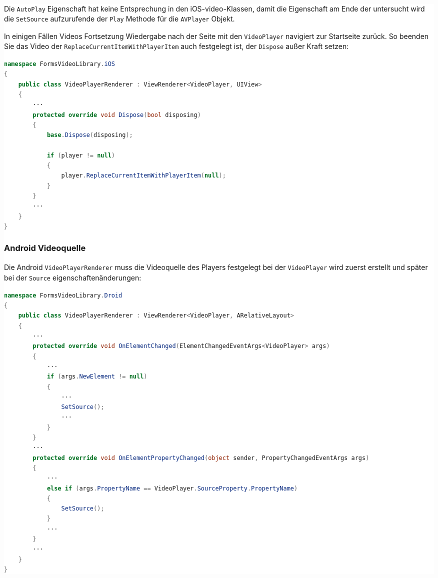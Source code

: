 Die `AutoPlay` Eigenschaft hat keine Entsprechung in den iOS-video-Klassen, damit die Eigenschaft am Ende der untersucht wird die `SetSource` aufzurufende der `Play` Methode für die `AVPlayer` Objekt.

In einigen Fällen Videos Fortsetzung Wiedergabe nach der Seite mit den `VideoPlayer` navigiert zur Startseite zurück. So beenden Sie das Video der `ReplaceCurrentItemWithPlayerItem` auch festgelegt ist, der `Dispose` außer Kraft setzen:

```csharp
namespace FormsVideoLibrary.iOS
{
    public class VideoPlayerRenderer : ViewRenderer<VideoPlayer, UIView>
    {
        ···
        protected override void Dispose(bool disposing)
        {
            base.Dispose(disposing);

            if (player != null)
            {
                player.ReplaceCurrentItemWithPlayerItem(null);
            }
        }
        ···
    }
}
```

### <a name="the-android-video-source"></a>Android Videoquelle

Die Android `VideoPlayerRenderer` muss die Videoquelle des Players festgelegt bei der `VideoPlayer` wird zuerst erstellt und später bei der `Source` eigenschaftenänderungen:

```csharp
namespace FormsVideoLibrary.Droid
{
    public class VideoPlayerRenderer : ViewRenderer<VideoPlayer, ARelativeLayout>
    {
        ···
        protected override void OnElementChanged(ElementChangedEventArgs<VideoPlayer> args)
        {
            ···
            if (args.NewElement != null)
            {
                ···
                SetSource();
                ···
            }
        }
        ···
        protected override void OnElementPropertyChanged(object sender, PropertyChangedEventArgs args)
        {
            ···
            else if (args.PropertyName == VideoPlayer.SourceProperty.PropertyName)
            {
                SetSource();
            }
            ···
        }
        ···
    }
}
```

